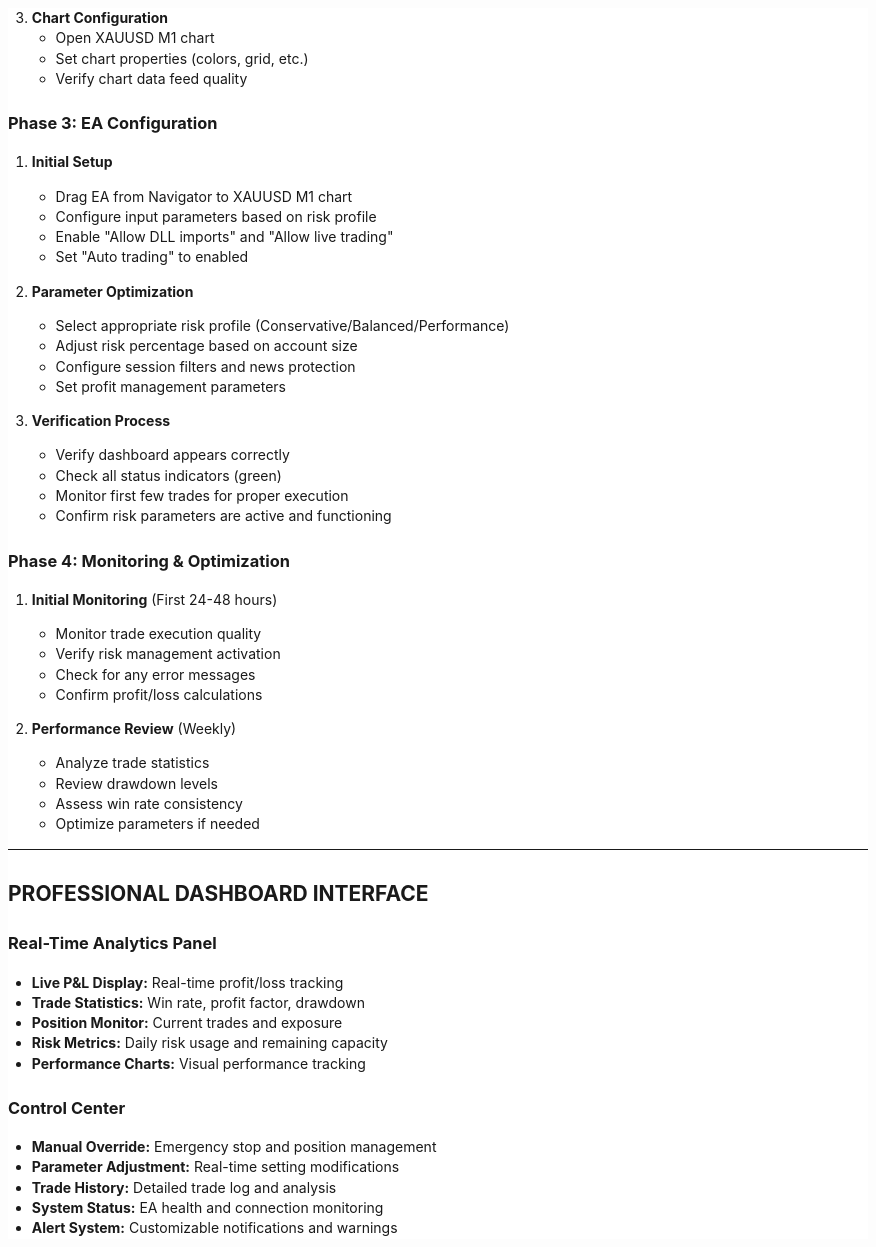3. **Chart Configuration**
   - Open XAUUSD M1 chart
   - Set chart properties (colors, grid, etc.)
   - Verify chart data feed quality

### **Phase 3: EA Configuration**
1. **Initial Setup**
   - Drag EA from Navigator to XAUUSD M1 chart
   - Configure input parameters based on risk profile
   - Enable "Allow DLL imports" and "Allow live trading"
   - Set "Auto trading" to enabled

2. **Parameter Optimization**
   - Select appropriate risk profile (Conservative/Balanced/Performance)
   - Adjust risk percentage based on account size
   - Configure session filters and news protection
   - Set profit management parameters

3. **Verification Process**
   - Verify dashboard appears correctly
   - Check all status indicators (green)
   - Monitor first few trades for proper execution
   - Confirm risk parameters are active and functioning

### **Phase 4: Monitoring & Optimization**
1. **Initial Monitoring** (First 24-48 hours)
   - Monitor trade execution quality
   - Verify risk management activation
   - Check for any error messages
   - Confirm profit/loss calculations

2. **Performance Review** (Weekly)
   - Analyze trade statistics
   - Review drawdown levels
   - Assess win rate consistency
   - Optimize parameters if needed

---

## **PROFESSIONAL DASHBOARD INTERFACE**

### **Real-Time Analytics Panel**
- **Live P&L Display:** Real-time profit/loss tracking
- **Trade Statistics:** Win rate, profit factor, drawdown
- **Position Monitor:** Current trades and exposure
- **Risk Metrics:** Daily risk usage and remaining capacity
- **Performance Charts:** Visual performance tracking

### **Control Center**
- **Manual Override:** Emergency stop and position management
- **Parameter Adjustment:** Real-time setting modifications
- **Trade History:** Detailed trade log and analysis
- **System Status:** EA health and connection monitoring
- **Alert System:** Customizable notifications and warnings
